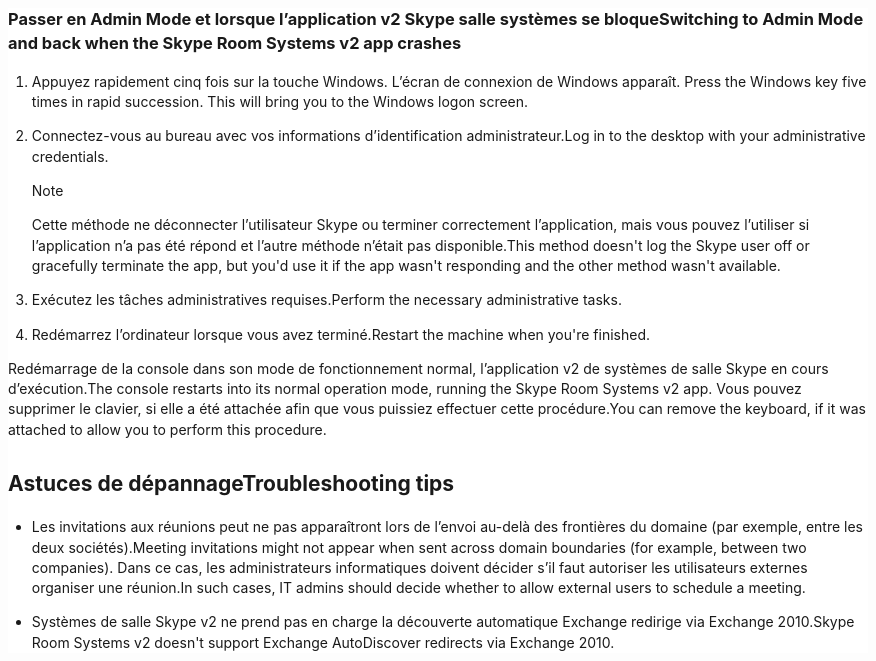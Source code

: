 ### <a name="switching-to-admin-mode-and-back-when-the-skype-room-systems-v2-app-crashes"></a><span data-ttu-id="12714-233">Passer en Admin Mode et lorsque l’application v2 Skype salle systèmes se bloque</span><span class="sxs-lookup"><span data-stu-id="12714-233">Switching to Admin Mode and back when the Skype Room Systems v2 app crashes</span></span>

1. <span data-ttu-id="12714-p118">Appuyez rapidement cinq fois sur la touche Windows. L’écran de connexion de Windows apparaît. </span><span class="sxs-lookup"><span data-stu-id="12714-p118">Press the Windows key five times in rapid succession. This will bring you to the Windows logon screen.</span></span> 
    
2. <span data-ttu-id="12714-236">Connectez-vous au bureau avec vos informations d’identification administrateur.</span><span class="sxs-lookup"><span data-stu-id="12714-236">Log in to the desktop with your administrative credentials.</span></span>
    
    > [!NOTE]
    > <span data-ttu-id="12714-237">Cette méthode ne déconnecter l’utilisateur Skype ou terminer correctement l’application, mais vous pouvez l’utiliser si l’application n’a pas été répond et l’autre méthode n’était pas disponible.</span><span class="sxs-lookup"><span data-stu-id="12714-237">This method doesn't log the Skype user off or gracefully terminate the app, but you'd use it if the app wasn't responding and the other method wasn't available.</span></span> 
  
3. <span data-ttu-id="12714-238">Exécutez les tâches administratives requises.</span><span class="sxs-lookup"><span data-stu-id="12714-238">Perform the necessary administrative tasks.</span></span>
    
4. <span data-ttu-id="12714-239">Redémarrez l’ordinateur lorsque vous avez terminé.</span><span class="sxs-lookup"><span data-stu-id="12714-239">Restart the machine when you're finished.</span></span>
    
 <span data-ttu-id="12714-240">Redémarrage de la console dans son mode de fonctionnement normal, l’application v2 de systèmes de salle Skype en cours d’exécution.</span><span class="sxs-lookup"><span data-stu-id="12714-240">The console restarts into its normal operation mode, running the Skype Room Systems v2 app.</span></span> <span data-ttu-id="12714-241">Vous pouvez supprimer le clavier, si elle a été attachée afin que vous puissiez effectuer cette procédure.</span><span class="sxs-lookup"><span data-stu-id="12714-241">You can remove the keyboard, if it was attached to allow you to perform this procedure.</span></span>
## <a name="troubleshooting-tips"></a><span data-ttu-id="12714-242">Astuces de dépannage</span><span class="sxs-lookup"><span data-stu-id="12714-242">Troubleshooting tips</span></span>
<span data-ttu-id="12714-243"><a name="TS"> </a></span><span class="sxs-lookup"><span data-stu-id="12714-243"></span></span>

- <span data-ttu-id="12714-244">Les invitations aux réunions peut ne pas apparaîtront lors de l’envoi au-delà des frontières du domaine (par exemple, entre les deux sociétés).</span><span class="sxs-lookup"><span data-stu-id="12714-244">Meeting invitations might not appear when sent across domain boundaries (for example, between two companies).</span></span> <span data-ttu-id="12714-245">Dans ce cas, les administrateurs informatiques doivent décider s’il faut autoriser les utilisateurs externes organiser une réunion.</span><span class="sxs-lookup"><span data-stu-id="12714-245">In such cases, IT admins should decide whether to allow external users to schedule a meeting.</span></span>
    
- <span data-ttu-id="12714-246">Systèmes de salle Skype v2 ne prend pas en charge la découverte automatique Exchange redirige via Exchange 2010.</span><span class="sxs-lookup"><span data-stu-id="12714-246">Skype Room Systems v2 doesn't support Exchange AutoDiscover redirects via Exchange 2010.</span></span>
    